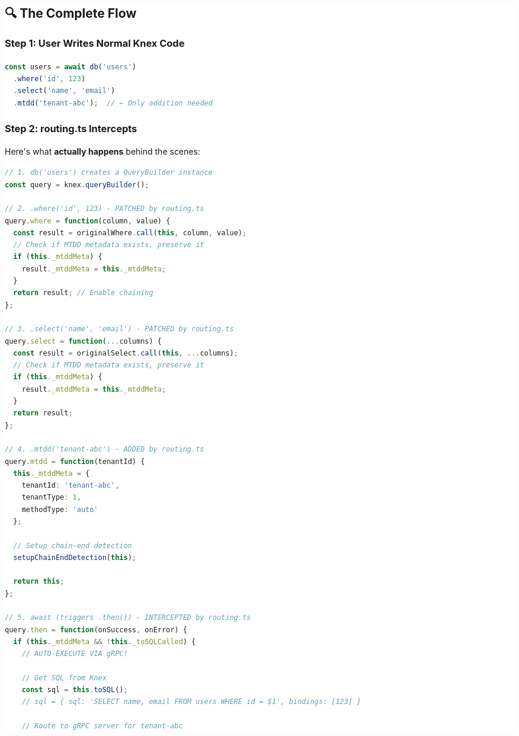 
## 🔍 **The Complete Flow**

### **Step 1: User Writes Normal Knex Code**

```typescript
const users = await db('users')
  .where('id', 123)
  .select('name', 'email')
  .mtdd('tenant-abc');  // ← Only addition needed
```

### **Step 2: routing.ts Intercepts**

Here's what **actually happens** behind the scenes:

```typescript
// 1. db('users') creates a QueryBuilder instance
const query = knex.queryBuilder();

// 2. .where('id', 123) - PATCHED by routing.ts
query.where = function(column, value) {
  const result = originalWhere.call(this, column, value);
  // Check if MTDD metadata exists, preserve it
  if (this._mtddMeta) {
    result._mtddMeta = this._mtddMeta;
  }
  return result; // Enable chaining
};

// 3. .select('name', 'email') - PATCHED by routing.ts
query.select = function(...columns) {
  const result = originalSelect.call(this, ...columns);
  // Check if MTDD metadata exists, preserve it
  if (this._mtddMeta) {
    result._mtddMeta = this._mtddMeta;
  }
  return result;
};

// 4. .mtdd('tenant-abc') - ADDED by routing.ts
query.mtdd = function(tenantId) {
  this._mtddMeta = { 
    tenantId: 'tenant-abc',
    tenantType: 1,
    methodType: 'auto'
  };
  
  // Setup chain-end detection
  setupChainEndDetection(this);
  
  return this;
};

// 5. await (triggers .then()) - INTERCEPTED by routing.ts
query.then = function(onSuccess, onError) {
  if (this._mtddMeta && !this._toSQLCalled) {
    // AUTO-EXECUTE VIA gRPC!
    
    // Get SQL from Knex
    const sql = this.toSQL();
    // sql = { sql: 'SELECT name, email FROM users WHERE id = $1', bindings: [123] }
    
    // Route to gRPC server for tenant-abc
```